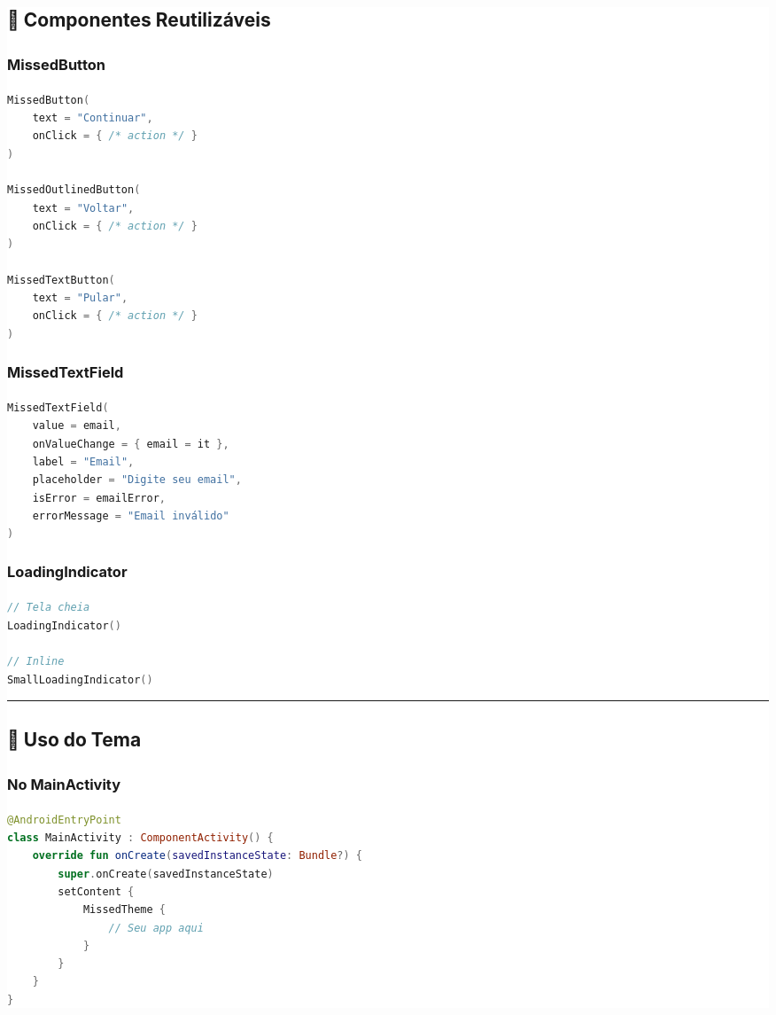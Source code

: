
## 🧩 Componentes Reutilizáveis

### MissedButton
```kotlin
MissedButton(
    text = "Continuar",
    onClick = { /* action */ }
)

MissedOutlinedButton(
    text = "Voltar",
    onClick = { /* action */ }
)

MissedTextButton(
    text = "Pular",
    onClick = { /* action */ }
)
```

### MissedTextField
```kotlin
MissedTextField(
    value = email,
    onValueChange = { email = it },
    label = "Email",
    placeholder = "Digite seu email",
    isError = emailError,
    errorMessage = "Email inválido"
)
```

### LoadingIndicator
```kotlin
// Tela cheia
LoadingIndicator()

// Inline
SmallLoadingIndicator()
```

---

## 🎯 Uso do Tema

### No MainActivity
```kotlin
@AndroidEntryPoint
class MainActivity : ComponentActivity() {
    override fun onCreate(savedInstanceState: Bundle?) {
        super.onCreate(savedInstanceState)
        setContent {
            MissedTheme {
                // Seu app aqui
            }
        }
    }
}
```
